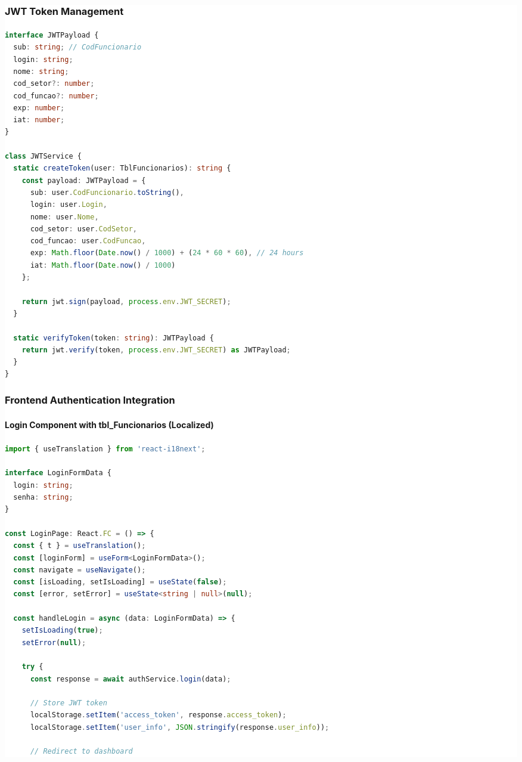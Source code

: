 ### JWT Token Management
```typescript
interface JWTPayload {
  sub: string; // CodFuncionario
  login: string;
  nome: string;
  cod_setor?: number;
  cod_funcao?: number;
  exp: number;
  iat: number;
}

class JWTService {
  static createToken(user: TblFuncionarios): string {
    const payload: JWTPayload = {
      sub: user.CodFuncionario.toString(),
      login: user.Login,
      nome: user.Nome,
      cod_setor: user.CodSetor,
      cod_funcao: user.CodFuncao,
      exp: Math.floor(Date.now() / 1000) + (24 * 60 * 60), // 24 hours
      iat: Math.floor(Date.now() / 1000)
    };
    
    return jwt.sign(payload, process.env.JWT_SECRET);
  }
  
  static verifyToken(token: string): JWTPayload {
    return jwt.verify(token, process.env.JWT_SECRET) as JWTPayload;
  }
}
```

### Frontend Authentication Integration

#### Login Component with tbl_Funcionarios (Localized)
```typescript
import { useTranslation } from 'react-i18next';

interface LoginFormData {
  login: string;
  senha: string;
}

const LoginPage: React.FC = () => {
  const { t } = useTranslation();
  const [loginForm] = useForm<LoginFormData>();
  const navigate = useNavigate();
  const [isLoading, setIsLoading] = useState(false);
  const [error, setError] = useState<string | null>(null);
  
  const handleLogin = async (data: LoginFormData) => {
    setIsLoading(true);
    setError(null);
    
    try {
      const response = await authService.login(data);
      
      // Store JWT token
      localStorage.setItem('access_token', response.access_token);
      localStorage.setItem('user_info', JSON.stringify(response.user_info));
      
      // Redirect to dashboard
```